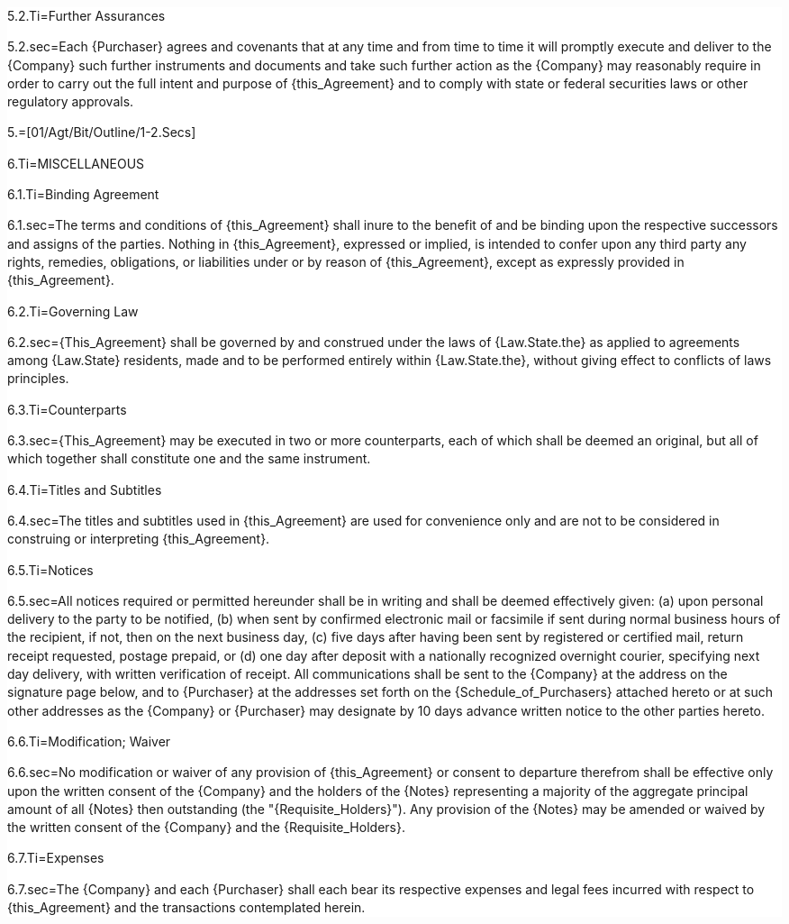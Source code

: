 5.2.Ti=Further Assurances

5.2.sec=Each {Purchaser} agrees and covenants that at any time and from time to time it will promptly execute and deliver to the {Company} such further instruments and documents and take such further action as the {Company} may reasonably require in order to carry out the full intent and purpose of {this_Agreement} and to comply with state or federal securities laws or other regulatory approvals.

5.=[01/Agt/Bit/Outline/1-2.Secs]


6.Ti=MISCELLANEOUS

6.1.Ti=Binding Agreement

6.1.sec=The terms and conditions of {this_Agreement} shall inure to the benefit of and be binding upon the respective successors and assigns of the parties.  Nothing in {this_Agreement}, expressed or implied, is intended to confer upon any third party any rights, remedies, obligations, or liabilities under or by reason of {this_Agreement}, except as expressly provided in {this_Agreement}.

6.2.Ti=Governing Law

6.2.sec={This_Agreement} shall be governed by and construed under the laws of {Law.State.the} as applied to agreements among {Law.State} residents, made and to be performed entirely within {Law.State.the}, without giving effect to conflicts of laws principles.


6.3.Ti=Counterparts

6.3.sec={This_Agreement} may be executed in two or more counterparts, each of which shall be deemed an original, but all of which together shall constitute one and the same instrument.

6.4.Ti=Titles and Subtitles

6.4.sec=The titles and subtitles used in {this_Agreement} are used for convenience only and are not to be considered in construing or interpreting {this_Agreement}.

6.5.Ti=Notices

6.5.sec=All notices required or permitted hereunder shall be in writing and shall be deemed effectively given: (a) upon personal delivery to the party to be notified, (b) when sent by confirmed electronic mail or facsimile if sent during normal business hours of the recipient, if not, then on the next business day, (c) five days after having been sent by registered or certified mail, return receipt requested, postage prepaid, or (d) one day after deposit with a nationally recognized overnight courier, specifying next day delivery, with written verification of receipt.  All communications shall be sent to the {Company} at the address on the signature page below, and to {Purchaser} at the addresses set forth on the {Schedule_of_Purchasers} attached hereto or at such other addresses as the {Company} or {Purchaser} may designate by 10 days advance written notice to the other parties hereto.

6.6.Ti=Modification; Waiver

6.6.sec=No modification or waiver of any provision of {this_Agreement} or consent to departure therefrom shall be effective only upon the written consent of the {Company} and the holders of the {Notes} representing a majority of the aggregate principal amount of all {Notes} then outstanding (the "{Requisite_Holders}").  Any provision of the {Notes} may be amended or waived by the written consent of the {Company} and the {Requisite_Holders}.

6.7.Ti=Expenses

6.7.sec=The {Company} and each {Purchaser} shall each bear its respective expenses and legal fees incurred with respect to {this_Agreement} and the transactions contemplated herein.
